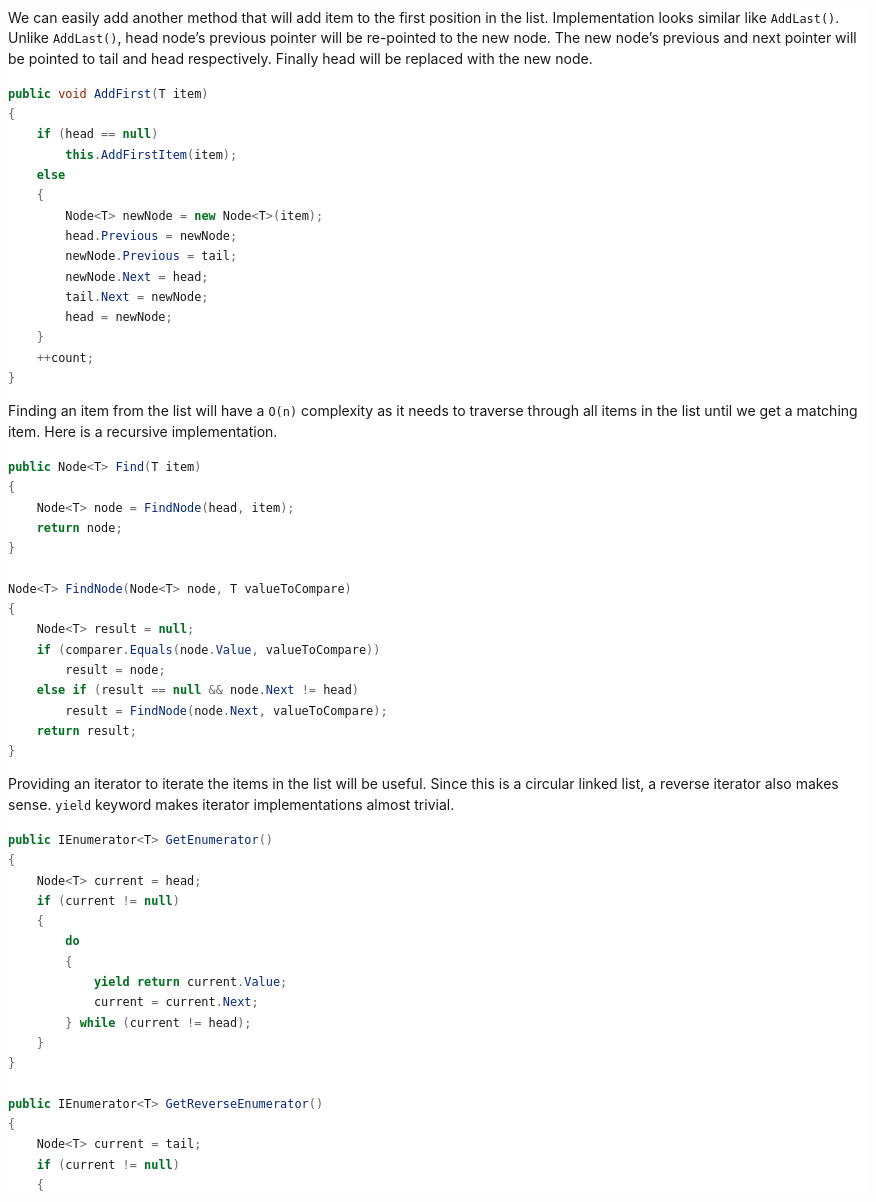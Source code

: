 We can easily add another method that will add item to the first position in the list. Implementation looks similar like `AddLast()`. Unlike `AddLast()`, head node’s previous pointer will be re-pointed to the new node. The new node’s previous and next pointer will be pointed to tail and head respectively. Finally head will be replaced with the new node.

```csharp
public void AddFirst(T item)
{
    if (head == null)
        this.AddFirstItem(item);
    else
    {
        Node<T> newNode = new Node<T>(item);
        head.Previous = newNode;
        newNode.Previous = tail;
        newNode.Next = head;
        tail.Next = newNode;
        head = newNode;
    }
    ++count;
}
```

Finding an item from the list will have a `O(n)` complexity as it needs to traverse through all items in the list until we get a matching item. Here is a recursive implementation.

```csharp
public Node<T> Find(T item)
{
    Node<T> node = FindNode(head, item);
    return node;
}

Node<T> FindNode(Node<T> node, T valueToCompare)
{
    Node<T> result = null;
    if (comparer.Equals(node.Value, valueToCompare))
        result = node;
    else if (result == null && node.Next != head)
        result = FindNode(node.Next, valueToCompare);
    return result;
}
```

Providing an iterator to iterate the items in the list will be useful. Since this is a circular linked list, a reverse iterator also makes sense. `yield` keyword makes iterator implementations almost trivial. 

```csharp
public IEnumerator<T> GetEnumerator()
{
    Node<T> current = head;
    if (current != null)
    {
        do
        {
            yield return current.Value;
            current = current.Next;
        } while (current != head);
    }
}

public IEnumerator<T> GetReverseEnumerator()
{
    Node<T> current = tail;
    if (current != null)
    {
```